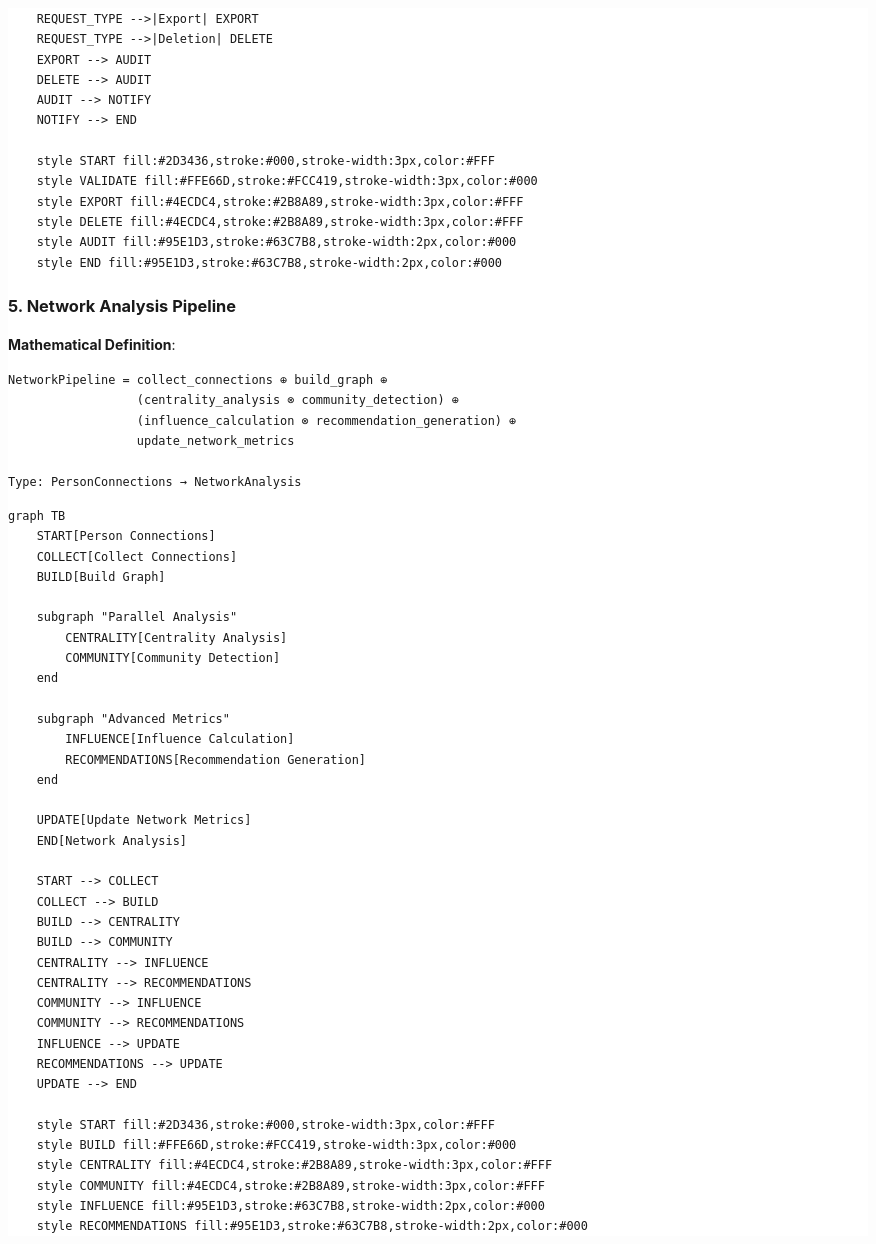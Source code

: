 ```mermaid
    REQUEST_TYPE -->|Export| EXPORT
    REQUEST_TYPE -->|Deletion| DELETE
    EXPORT --> AUDIT
    DELETE --> AUDIT
    AUDIT --> NOTIFY
    NOTIFY --> END
    
    style START fill:#2D3436,stroke:#000,stroke-width:3px,color:#FFF
    style VALIDATE fill:#FFE66D,stroke:#FCC419,stroke-width:3px,color:#000
    style EXPORT fill:#4ECDC4,stroke:#2B8A89,stroke-width:3px,color:#FFF
    style DELETE fill:#4ECDC4,stroke:#2B8A89,stroke-width:3px,color:#FFF
    style AUDIT fill:#95E1D3,stroke:#63C7B8,stroke-width:2px,color:#000
    style END fill:#95E1D3,stroke:#63C7B8,stroke-width:2px,color:#000
```

### 5. Network Analysis Pipeline

**Mathematical Definition**:
```
NetworkPipeline = collect_connections ⊕ build_graph ⊕
                  (centrality_analysis ⊗ community_detection) ⊕
                  (influence_calculation ⊗ recommendation_generation) ⊕
                  update_network_metrics

Type: PersonConnections → NetworkAnalysis
```

```mermaid
graph TB
    START[Person Connections]
    COLLECT[Collect Connections]
    BUILD[Build Graph]
    
    subgraph "Parallel Analysis"
        CENTRALITY[Centrality Analysis]
        COMMUNITY[Community Detection]
    end
    
    subgraph "Advanced Metrics"
        INFLUENCE[Influence Calculation]
        RECOMMENDATIONS[Recommendation Generation]
    end
    
    UPDATE[Update Network Metrics]
    END[Network Analysis]
    
    START --> COLLECT
    COLLECT --> BUILD
    BUILD --> CENTRALITY
    BUILD --> COMMUNITY
    CENTRALITY --> INFLUENCE
    CENTRALITY --> RECOMMENDATIONS
    COMMUNITY --> INFLUENCE
    COMMUNITY --> RECOMMENDATIONS
    INFLUENCE --> UPDATE
    RECOMMENDATIONS --> UPDATE
    UPDATE --> END
    
    style START fill:#2D3436,stroke:#000,stroke-width:3px,color:#FFF
    style BUILD fill:#FFE66D,stroke:#FCC419,stroke-width:3px,color:#000
    style CENTRALITY fill:#4ECDC4,stroke:#2B8A89,stroke-width:3px,color:#FFF
    style COMMUNITY fill:#4ECDC4,stroke:#2B8A89,stroke-width:3px,color:#FFF
    style INFLUENCE fill:#95E1D3,stroke:#63C7B8,stroke-width:2px,color:#000
    style RECOMMENDATIONS fill:#95E1D3,stroke:#63C7B8,stroke-width:2px,color:#000
```
